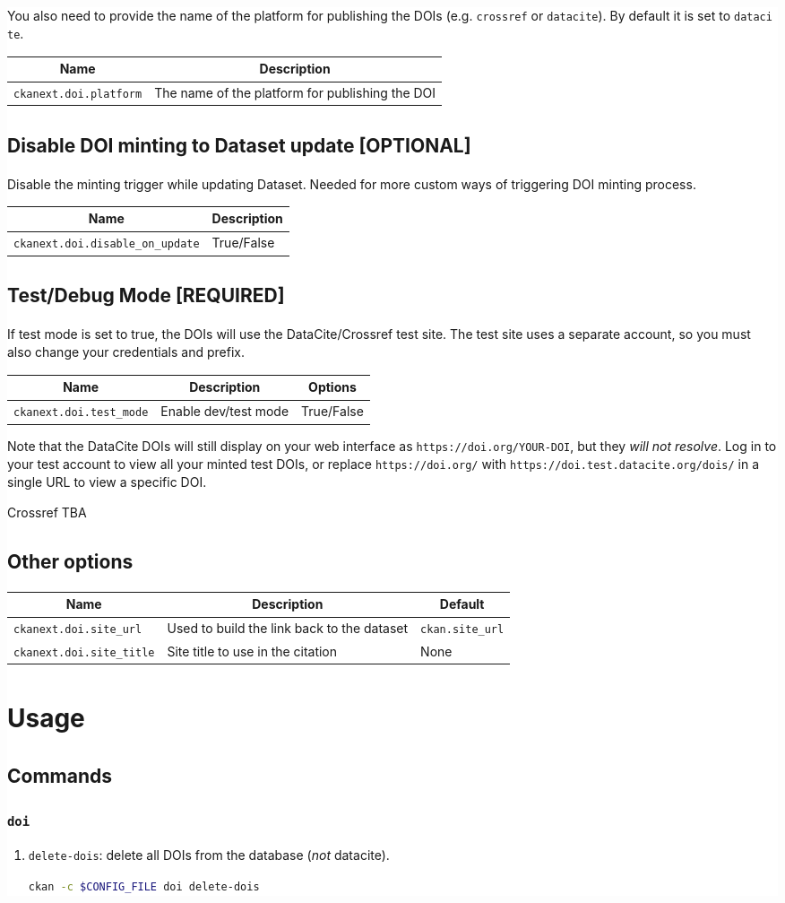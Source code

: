 You also need to provide the name of the platform for publishing the DOIs (e.g. `crossref` or `datacite`). By default it is set to `datacite`.

| Name                    | Description                                    |
|-------------------------|------------------------------------------------|
| `ckanext.doi.platform` | The name of the platform for publishing the DOI |

## Disable DOI minting to Dataset update **[OPTIONAL]**

Disable the minting trigger while updating Dataset. Needed for more custom ways of triggering DOI minting process.

| Name                    | Description                                    |
|-------------------------|------------------------------------------------|
| `ckanext.doi.disable_on_update` | True/False |

## Test/Debug Mode **[REQUIRED]**

If test mode is set to true, the DOIs will use the DataCite/Crossref test site. The test site uses a separate account, so you must also change your credentials and prefix.

| Name                    | Description          | Options    |
|-------------------------|----------------------|------------|
| `ckanext.doi.test_mode` | Enable dev/test mode | True/False |

Note that the DataCite DOIs will still display on your web interface as `https://doi.org/YOUR-DOI`, but they _will not resolve_. Log in to your test account to view all your minted test DOIs, or replace `https://doi.org/` with `https://doi.test.datacite.org/dois/` in a single URL to view a specific DOI.

Crossref TBA

## Other options

| Name                     | Description                                | Default         |
|--------------------------|--------------------------------------------|-----------------|
| `ckanext.doi.site_url`   | Used to build the link back to the dataset | `ckan.site_url` |
| `ckanext.doi.site_title` | Site title to use in the citation          | None            |



# Usage


## Commands

### `doi`

1. `delete-dois`: delete all DOIs from the database (_not_ datacite).
    ```bash
    ckan -c $CONFIG_FILE doi delete-dois
    ```
